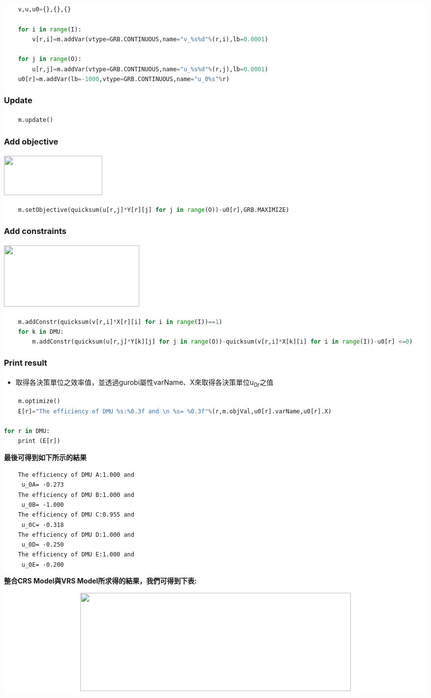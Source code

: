 ```python
    v,u,u0={},{},{}

    for i in range(I):
        v[r,i]=m.addVar(vtype=GRB.CONTINUOUS,name="v_%s%d"%(r,i),lb=0.0001)
    
    for j in range(O):
        u[r,j]=m.addVar(vtype=GRB.CONTINUOUS,name="u_%s%d"%(r,j),lb=0.0001)
    u0[r]=m.addVar(lb=-1000,vtype=GRB.CONTINUOUS,name="u_0%s"%r)
```
### Update
```python
    m.update()
```
### Add objective
<img src="https://github.com/wurmen/DEA/blob/master/VAS_Model/picture/vrs2-1.png" width="200" height="80">

```python
    m.setObjective(quicksum(u[r,j]*Y[r][j] for j in range(O))-u0[r],GRB.MAXIMIZE)
```
### Add constraints
<img src="https://github.com/wurmen/DEA/blob/master/VAS_Model/picture/vrs2-2.png" width="275" height="125">

```python
    m.addConstr(quicksum(v[r,i]*X[r][i] for i in range(I))==1)
    for k in DMU:
        m.addConstr(quicksum(u[r,j]*Y[k][j] for j in range(O))-quicksum(v[r,i]*X[k][i] for i in range(I))-u0[r] <=0)
```
### Print result
- 取得各決策單位之效率值，並透過gurobi屬性varName、X來取得各決策單位u<sub>0r</sup></sub>之值
```python
    m.optimize()
    E[r]="The efficiency of DMU %s:%0.3f and \n %s= %0.3f"%(r,m.objVal,u0[r].varName,u0[r].X)
    
for r in DMU:
    print (E[r])
```
**最後可得到如下所示的結果**<br>
```
    The efficiency of DMU A:1.000 and 
     u_0A= -0.273
    The efficiency of DMU B:1.000 and 
     u_0B= -1.000
    The efficiency of DMU C:0.955 and 
     u_0C= -0.318
    The efficiency of DMU D:1.000 and 
     u_0D= -0.250
    The efficiency of DMU E:1.000 and 
     u_0E= -0.200
```


**整合CRS Model與VRS Model所求得的結果，我們可得到下表:**

<div align=center>
<img src="https://github.com/wurmen/DEA/blob/master/VAS_Model/picture/all.jpg" width="550" height="200">
</div>





